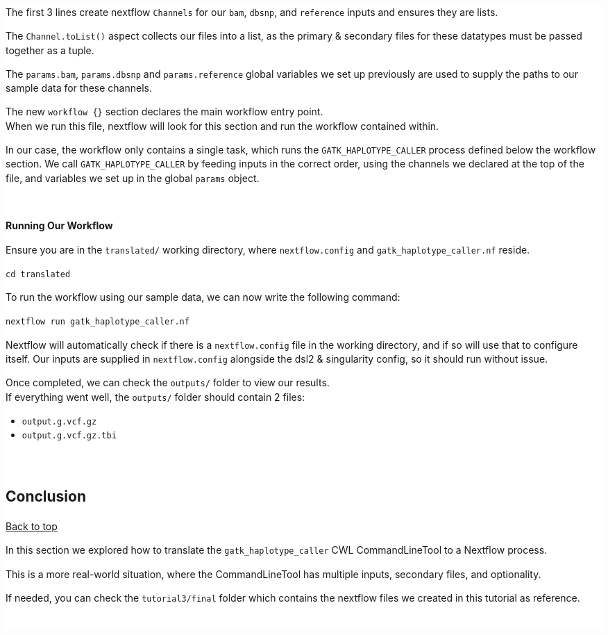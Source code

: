 The first 3 lines create nextflow `Channels` for our `bam`, `dbsnp`, and `reference` inputs and ensures they are lists.

The `Channel.toList()` aspect collects our files into a list, as the primary & secondary files for these datatypes must be passed together as a tuple.

The `params.bam`, `params.dbsnp` and `params.reference` global variables we set up previously are used to supply the paths to our sample data for these channels.

The new `workflow {}` section declares the main workflow entry point. <br>
When we run this file, nextflow will look for this section and run the workflow contained within. 

In our case, the workflow only contains a single task, which runs the `GATK_HAPLOTYPE_CALLER` process defined below the workflow section. We call `GATK_HAPLOTYPE_CALLER` by feeding inputs in the correct order, using the channels we declared at the top of the file, and variables we set up in the global `params` object. 

<br>

**Running Our Workflow**

Ensure you are in the `translated/` working directory, where `nextflow.config` and `gatk_haplotype_caller.nf` reside. 
```
cd translated
```

To run the workflow using our sample data, we can now write the following command: 
```
nextflow run gatk_haplotype_caller.nf
```

Nextflow will automatically check if there is a `nextflow.config` file in the working directory, and if so will use that to configure itself. Our inputs are supplied in `nextflow.config` alongside the dsl2 & singularity config, so it should run without issue. 

Once completed, we can check the `outputs/` folder to view our results. <br>
If everything went well, the `outputs/` folder should contain 2 files: 

- `output.g.vcf.gz`
- `output.g.vcf.gz.tbi`

<br>

## Conclusion
[Back to top](#sections)

In this section we explored how to translate the `gatk_haplotype_caller` CWL CommandLineTool to a Nextflow process. 

This is a more real-world situation, where the CommandLineTool has multiple inputs, secondary files, and optionality. 

If needed, you can check the `tutorial3/final` folder which contains the nextflow files we created in this tutorial as reference.  

<br>